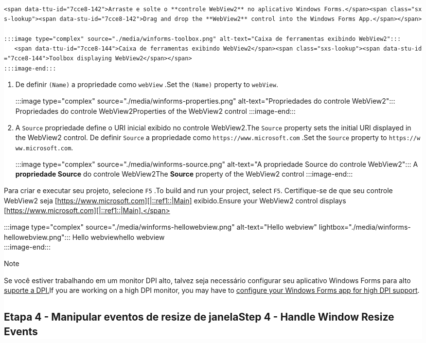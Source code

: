     <span data-ttu-id="7cce8-142">Arraste e solte o **controle WebView2** no aplicativo Windows Forms.</span><span class="sxs-lookup"><span data-stu-id="7cce8-142">Drag and drop the **WebView2** control into the Windows Forms App.</span></span>
    
    :::image type="complex" source="./media/winforms-toolbox.png" alt-text="Caixa de ferramentas exibindo WebView2":::
       <span data-ttu-id="7cce8-144">Caixa de ferramentas exibindo WebView2</span><span class="sxs-lookup"><span data-stu-id="7cce8-144">Toolbox displaying WebView2</span></span>  
    :::image-end:::  

1.  <span data-ttu-id="7cce8-145">De definir `(Name)` a propriedade como `webView` .</span><span class="sxs-lookup"><span data-stu-id="7cce8-145">Set the `(Name)` property to `webView`.</span></span>
    
    :::image type="complex" source="./media/winforms-properties.png" alt-text="Propriedades do controle WebView2":::
       <span data-ttu-id="7cce8-147">Propriedades do controle WebView2</span><span class="sxs-lookup"><span data-stu-id="7cce8-147">Properties of the WebView2 control</span></span>
    :::image-end:::

1.  <span data-ttu-id="7cce8-148">A `Source` propriedade define o URI inicial exibido no controle WebView2.</span><span class="sxs-lookup"><span data-stu-id="7cce8-148">The `Source` property sets the initial URI displayed in the WebView2 control.</span></span>  <span data-ttu-id="7cce8-149">De definir `Source` a propriedade como `https://www.microsoft.com` .</span><span class="sxs-lookup"><span data-stu-id="7cce8-149">Set the `Source` property to `https://www.microsoft.com`.</span></span>  
    
    :::image type="complex" source="./media/winforms-source.png" alt-text="A propriedade Source do controle WebView2":::
       <span data-ttu-id="7cce8-151">A **propriedade Source** do controle WebView2</span><span class="sxs-lookup"><span data-stu-id="7cce8-151">The **Source** property of the WebView2 control</span></span>
    :::image-end:::  

<span data-ttu-id="7cce8-152">Para criar e executar seu projeto, selecione `F5` .</span><span class="sxs-lookup"><span data-stu-id="7cce8-152">To build and run your project, select `F5`.</span></span>  <span data-ttu-id="7cce8-153">Certifique-se de que seu controle WebView2 seja [https://www.microsoft.com][|::ref1::|Main] exibido.</span><span class="sxs-lookup"><span data-stu-id="7cce8-153">Ensure your WebView2 control displays [https://www.microsoft.com][|::ref1::|Main].</span></span>

:::image type="complex" source="./media/winforms-hellowebview.png" alt-text="Hello webview" lightbox="./media/winforms-hellowebview.png":::
   <span data-ttu-id="7cce8-155">Hello webview</span><span class="sxs-lookup"><span data-stu-id="7cce8-155">hello webview</span></span>  
:::image-end:::  

> [!NOTE]
> <span data-ttu-id="7cce8-156">Se você estiver trabalhando em um monitor DPI alto, talvez seja necessário configurar seu aplicativo Windows Forms para alto [suporte a DPI.][DotnetFrameworkWinformsHighDpiSupportWindowsFormsConfiguringYourWindowsFormsAppForHighDpiSupport]</span><span class="sxs-lookup"><span data-stu-id="7cce8-156">If you are working on a high DPI monitor, you may have to [configure your Windows Forms app for high DPI support][DotnetFrameworkWinformsHighDpiSupportWindowsFormsConfiguringYourWindowsFormsAppForHighDpiSupport].</span></span>  

## <a name="step-4---handle-window-resize-events"></a><span data-ttu-id="7cce8-157">Etapa 4 - Manipular eventos de resize de janela</span><span class="sxs-lookup"><span data-stu-id="7cce8-157">Step 4 - Handle Window Resize Events</span></span>  


[WV2BestPractices]: ../concepts/developer-guide.md "Práticas recomendadas de desenvolvimento do WebView2 | Microsoft Docs"  
[Webview2IndexNextSteps]: ../index.md#next-steps "Próximas etapas - Introdução ao Microsoft Edge WebView2 (Visualização) | Microsoft Docs"  
[Webview2ConceptsNavigationEvents]: ../concepts/navigation-events.md "Eventos de navegação | Microsoft Docs"  
[DotnetApiMicrosoftWebWebview2Winforms]: /dotnet/api/microsoft.web.webview2.winforms "Namespace Microsoft.Web.WebView2.WinForms | Microsoft Docs"  
[DotnetApiMicrosoftWebWebview2WinformsWebview2]: /dotnet/api/microsoft.web.webview2.winforms.webview2 "WebView2 Class | Microsoft Docs"  
[DotnetApiMicrosoftWebWebview2WinformsWebview2Ensurecorewebview2async]: /dotnet/api/microsoft.web.webview2.winforms.webview2.ensurecorewebview2async "Método WebView2.EnsureCoreWebView2Async(CoreWebView2Environment) | Microsoft Docs"  
[DotnetApiMicrosoftWebWebview2WinformsWebview2Executescriptasync]: /dotnet/api/microsoft.web.webview2.winforms.webview2.executescriptasync "WebView2.Exemétodo cuteScriptAsync(String) | Microsoft Docs"  
[DotnetFrameworkWinformsHighDpiSupportWindowsFormsConfiguringYourWindowsFormsAppForHighDpiSupport]: /dotnet/framework/winforms/high-dpi-support-in-windows-forms#configuring-your-windows-forms-app-for-high-dpi-support "Configurando seu aplicativo Windows Forms para alto suporte a DPI - Suporte a DPI alto no Windows Forms | Microsoft Docs"  
[GithubMicrosoftedgeWebview2samplesMain]: https://github.com/MicrosoftEdge/WebView2Samples "Exemplos de WebView2 - MicrosoftEdge/WebView2Samples | GitHub"  
[MicrosoftedgeinsiderDownload]: https://www.microsoftedgeinsider.com/download "Baixar o Microsoft Edge Insider Channels"  
[MicrosoftDeveloperMicrosoftEdgeWebview2]: https://developer.microsoft.com/microsoft-edge/webview2 "WebView2 | Microsoft Edge Desenvolvedor"  
[MicrosoftMain]: https://www.microsoft.com "Microsoft"  
[MicrosoftVisualstudioMain]: https://visualstudio.microsoft.com "Visual Studio"  